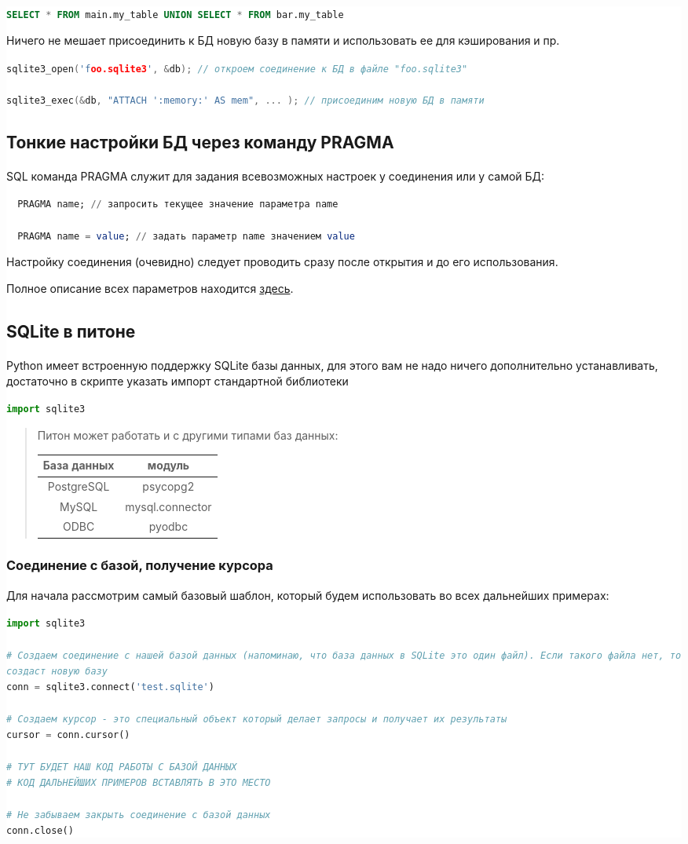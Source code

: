 ```sql
SELECT * FROM main.my_table UNION SELECT * FROM bar.my_table
```

Ничего не мешает присоединить к БД новую базу в памяти и использовать ее для кэширования и пр.

```c
sqlite3_open('foo.sqlite3', &db); // откроем соединение к БД в файле "foo.sqlite3"

sqlite3_exec(&db, "ATTACH ':memory:' AS mem", ... ); // присоединим новую БД в памяти
```

## Тонкие настройки БД через команду PRAGMA

SQL команда PRAGMA служит для задания всевозможных настроек у соединения или у самой БД:

```sql
  PRAGMA name; // запросить текущее значение параметра name

  PRAGMA name = value; // задать параметр name значением value
```

Настройку соединения (очевидно) следует проводить сразу после открытия и до его использования.

Полное описание всех параметров находится [здесь](https://www.sqlite.org/pragma.html). 


## SQLite в питоне

Python имеет встроенную поддержку SQLite базы данных, для этого вам не надо ничего дополнительно устанавливать, достаточно в скрипте указать импорт стандартной библиотеки

```py
import sqlite3
```

>Питон может работать и с другими типами баз данных:
>
>База данных	| модуль
>:----------:|:------:
>PostgreSQL  | psycopg2
>MySQL       | mysql.connector
>ODBC        | pyodbc

### Соединение с базой, получение курсора

Для начала рассмотрим самый базовый шаблон, который будем использовать во всех дальнейших примерах:

```py
import sqlite3

# Создаем соединение с нашей базой данных (напоминаю, что база данных в SQLite это один файл). Если такого файла нет, то создаст новую базу
conn = sqlite3.connect('test.sqlite')

# Создаем курсор - это специальный объект который делает запросы и получает их результаты
cursor = conn.cursor()

# ТУТ БУДЕТ НАШ КОД РАБОТЫ С БАЗОЙ ДАННЫХ
# КОД ДАЛЬНЕЙШИХ ПРИМЕРОВ ВСТАВЛЯТЬ В ЭТО МЕСТО

# Не забываем закрыть соединение с базой данных
conn.close()
```
